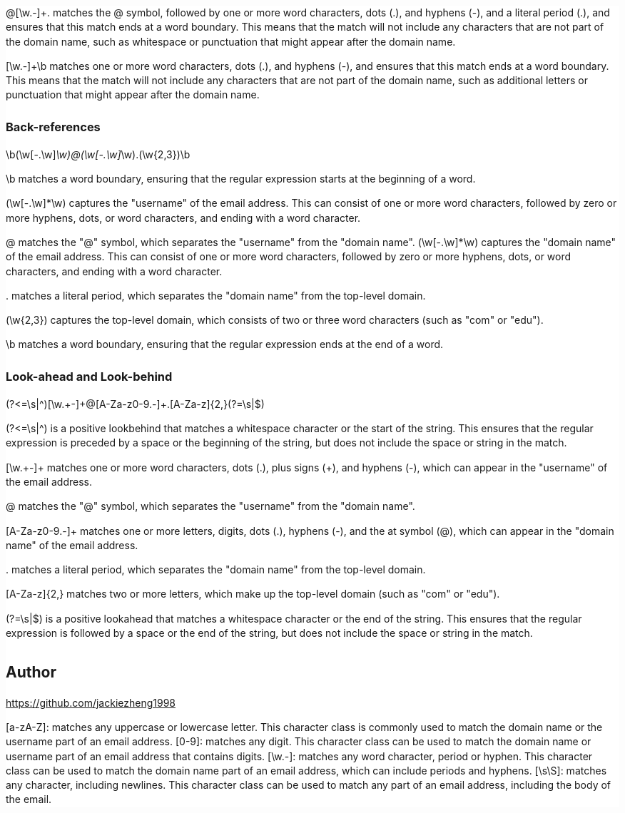 @[\w.-]+\. matches the @ symbol, followed by one or more word characters, dots (.), and hyphens (-), and a literal period (.), and ensures that this match ends at a word boundary. This means that the match will not include any characters that are not part of the domain name, such as whitespace or punctuation that might appear after the domain name.

[\w.-]+\b matches one or more word characters, dots (.), and hyphens (-), and ensures that this match ends at a word boundary. This means that the match will not include any characters that are not part of the domain name, such as additional letters or punctuation that might appear after the domain name.

### Back-references
\b(\w[-.\w]*\w)@(\w[-.\w]*\w)\.(\w{2,3})\b

\b matches a word boundary, ensuring that the regular expression starts at the beginning of a word.

(\w[-.\w]*\w) captures the "username" of the email address. This can consist of one or more word characters, followed by zero or more hyphens, dots, or word characters, and ending with a word character.

@ matches the "@" symbol, which separates the "username" from the "domain name".
(\w[-.\w]*\w) captures the "domain name" of the email address. This can consist of one or more word characters, followed by zero or more hyphens, dots, or word characters, and ending with a word character.

\. matches a literal period, which separates the "domain name" from the top-level domain.

(\w{2,3}) captures the top-level domain, which consists of two or three word characters (such as "com" or "edu").

\b matches a word boundary, ensuring that the regular expression ends at the end of a word.

### Look-ahead and Look-behind
(?<=\s|^)[\w.+-]+@[A-Za-z0-9.-]+\.[A-Za-z]{2,}(?=\s|$)

(?<=\s|^) is a positive lookbehind that matches a whitespace character or the start of the string. This ensures that the regular expression is preceded by a space or the beginning of the string, but does not include the space or string in the match.

[\w.+-]+ matches one or more word characters, dots (.), plus signs (+), and hyphens (-), which can appear in the "username" of the email address.

@ matches the "@" symbol, which separates the "username" from the "domain name".

[A-Za-z0-9.-]+ matches one or more letters, digits, dots (.), hyphens (-), and the at symbol (@), which can appear in the "domain name" of the email address.

\. matches a literal period, which separates the "domain name" from the top-level domain.

[A-Za-z]{2,} matches two or more letters, which make up the top-level domain (such as "com" or "edu").

(?=\s|$) is a positive lookahead that matches a whitespace character or the end of the string. This ensures that the regular expression is followed by a space or the end of the string, but does not include the space or string in the match.

## Author

<https://github.com/jackiezheng1998>


[a-zA-Z]: matches any uppercase or lowercase letter. This character class is commonly used to match the domain name or the username part of an email address.
[0-9]: matches any digit. This character class can be used to match the domain name or username part of an email address that contains digits.
[\w.-]: matches any word character, period or hyphen. This character class can be used to match the domain name part of an email address, which can include periods and hyphens.
[\s\S]: matches any character, including newlines. This character class can be used to match any part of an email address, including the body of the email.
[^a-zA-Z0-9]: matches any character that is not an uppercase or lowercase letter or a digit. This character class can be used to match any special characters that might be included in an email address, such as !, #, $, %, &, *, +, -, /, =, ?, ^, _, {, |, }, or ~.